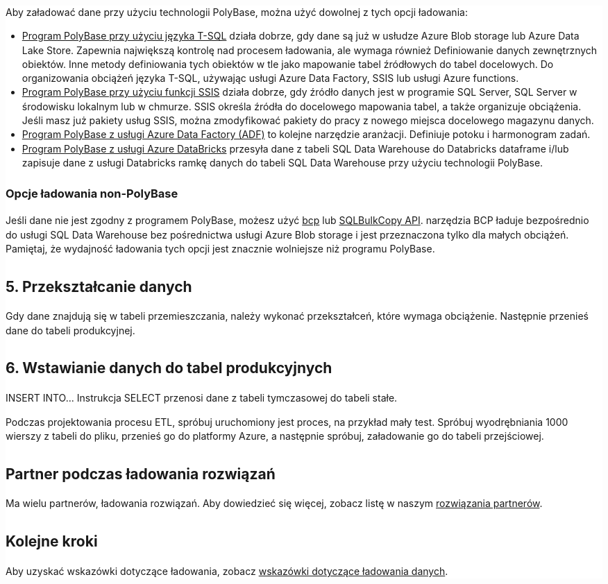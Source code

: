 Aby załadować dane przy użyciu technologii PolyBase, można użyć dowolnej z tych opcji ładowania:

- [Program PolyBase przy użyciu języka T-SQL](load-data-from-azure-blob-storage-using-polybase.md) działa dobrze, gdy dane są już w usłudze Azure Blob storage lub Azure Data Lake Store. Zapewnia największą kontrolę nad procesem ładowania, ale wymaga również Definiowanie danych zewnętrznych obiektów. Inne metody definiowania tych obiektów w tle jako mapowanie tabel źródłowych do tabel docelowych.  Do organizowania obciążeń języka T-SQL, używając usługi Azure Data Factory, SSIS lub usługi Azure functions. 
- [Program PolyBase przy użyciu funkcji SSIS](/sql/integration-services/load-data-to-sql-data-warehouse) działa dobrze, gdy źródło danych jest w programie SQL Server, SQL Server w środowisku lokalnym lub w chmurze. SSIS określa źródła do docelowego mapowania tabel, a także organizuje obciążenia. Jeśli masz już pakiety usług SSIS, można zmodyfikować pakiety do pracy z nowego miejsca docelowego magazynu danych. 
- [Program PolyBase z usługi Azure Data Factory (ADF)](sql-data-warehouse-load-with-data-factory.md) to kolejne narzędzie aranżacji.  Definiuje potoku i harmonogram zadań. 
- [Program PolyBase z usługi Azure DataBricks](../azure-databricks/databricks-extract-load-sql-data-warehouse.md) przesyła dane z tabeli SQL Data Warehouse do Databricks dataframe i/lub zapisuje dane z usługi Databricks ramkę danych do tabeli SQL Data Warehouse przy użyciu technologii PolyBase.

### <a name="non-polybase-loading-options"></a>Opcje ładowania non-PolyBase

Jeśli dane nie jest zgodny z programem PolyBase, możesz użyć [bcp](/sql/tools/bcp-utility) lub [SQLBulkCopy API](https://msdn.microsoft.com/library/system.data.sqlclient.sqlbulkcopy.aspx). narzędzia BCP ładuje bezpośrednio do usługi SQL Data Warehouse bez pośrednictwa usługi Azure Blob storage i jest przeznaczona tylko dla małych obciążeń. Pamiętaj, że wydajność ładowania tych opcji jest znacznie wolniejsze niż programu PolyBase. 


## <a name="5-transform-the-data"></a>5. Przekształcanie danych

Gdy dane znajdują się w tabeli przemieszczania, należy wykonać przekształceń, które wymaga obciążenie. Następnie przenieś dane do tabeli produkcyjnej.


## <a name="6-insert-the-data-into-production-tables"></a>6. Wstawianie danych do tabel produkcyjnych

INSERT INTO... Instrukcja SELECT przenosi dane z tabeli tymczasowej do tabeli stałe. 

Podczas projektowania procesu ETL, spróbuj uruchomiony jest proces, na przykład mały test. Spróbuj wyodrębniania 1000 wierszy z tabeli do pliku, przenieś go do platformy Azure, a następnie spróbuj, załadowanie go do tabeli przejściowej. 


## <a name="partner-loading-solutions"></a>Partner podczas ładowania rozwiązań

Ma wielu partnerów, ładowania rozwiązań. Aby dowiedzieć się więcej, zobacz listę w naszym [rozwiązania partnerów](sql-data-warehouse-partner-business-intelligence.md). 


## <a name="next-steps"></a>Kolejne kroki

Aby uzyskać wskazówki dotyczące ładowania, zobacz [wskazówki dotyczące ładowania danych](guidance-for-loading-data.md).



